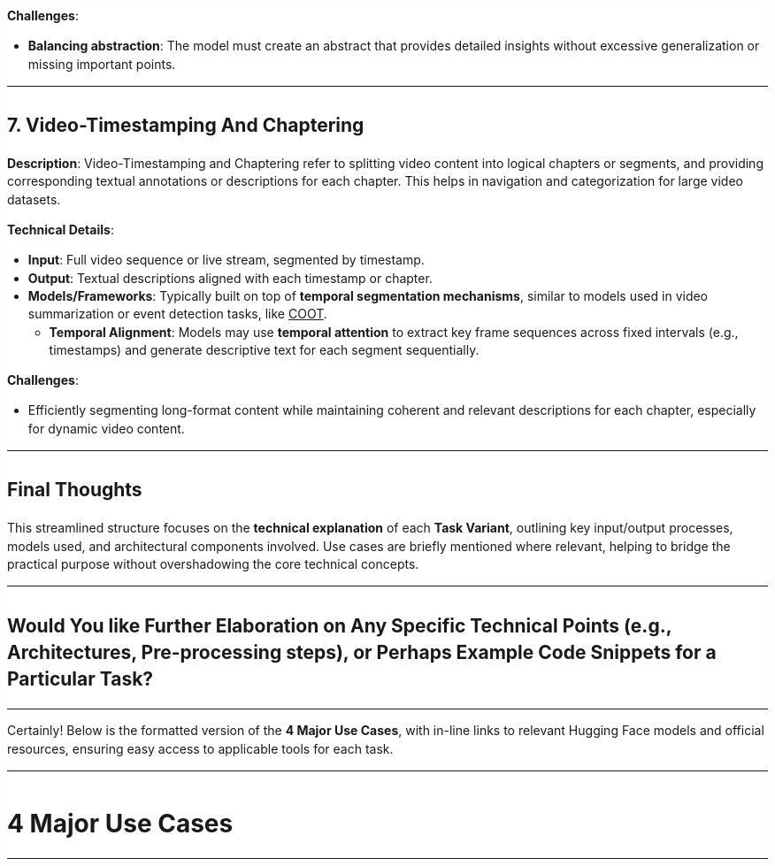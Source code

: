 **Challenges**:
* **Balancing abstraction**: The model must create an abstract that provides detailed insights without excessive generalization or missing important points.

---

## 7. **Video-Timestamping And Chaptering**

**Description**:
Video-Timestamping and Chaptering refer to splitting video content into logical chapters or segments, and providing corresponding textual annotations or descriptions for each chapter. This helps in navigation and categorization for large video datasets.

**Technical Details**:
* **Input**: Full video sequence or live stream, segmented by timestamp.
* **Output**: Textual descriptions aligned with each timestamp or chapter.
* **Models/Frameworks**: Typically built on top of **temporal segmentation mechanisms**, similar to models used in video summarization or event detection tasks, like [COOT](https://huggingface.co/models?query=coot).
  * **Temporal Alignment**: Models may use **temporal attention** to extract key frame sequences across fixed intervals (e.g., timestamps) and generate descriptive text for each segment sequentially.

**Challenges**:
* Efficiently segmenting long-format content while maintaining coherent and relevant descriptions for each chapter, especially for dynamic video content.

---

## Final Thoughts

This streamlined structure focuses on the **technical explanation** of each **Task Variant**, outlining key input/output processes, models used, and architectural components involved. Use cases are briefly mentioned where relevant, helping to bridge the practical purpose without overshadowing the core technical concepts.

---

## Would You like Further Elaboration on Any Specific Technical Points (e.g., Architectures, Pre-processing steps), or Perhaps Example Code Snippets for a Particular Task?

---

Certainly! Below is the formatted version of the **4 Major Use Cases**, with in-line links to relevant Hugging Face models and official resources, ensuring easy access to applicable tools for each task.

---

# **4 Major Use Cases**

---
